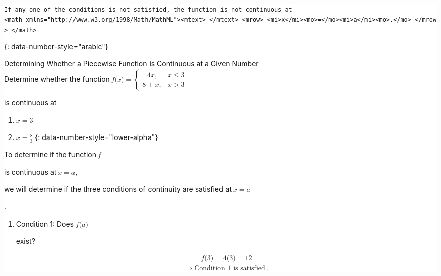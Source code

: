     If any one of the conditions is not satisfied, the function is not continuous at
    <math xmlns="http://www.w3.org/1998/Math/MathML"><mtext> </mtext> <mrow> <mi>x</mi><mo>=</mo><mi>a</mi><mo>.</mo> </mrow> </math>
{: data-number-style="arabic"}

</div>

<div data-type="example" class="example" id="Example_12_03_02">
<div data-type="exercise" class="exercise">
<div data-type="problem" class="problem" markdown="1">
<div data-type="title">
Determining Whether a Piecewise Function is Continuous at a Given Number
</div>
Determine whether the function<math xmlns="http://www.w3.org/1998/Math/MathML"><mtext> </mtext> <mrow> <mi>f</mi><mo stretchy="false">(</mo><mi>x</mi><mo stretchy="false">)</mo><mo>=</mo><mrow><mo>{</mo> <mrow> <mtable columnalign="left"> <mtr columnalign="left"> <mtd columnalign="left"> <mrow> <mn>4</mn><mi>x</mi><mo>,</mo> </mrow> </mtd> <mtd columnalign="left"> <mrow> <mi>x</mi><mo>≤</mo><mn>3</mn> </mrow> </mtd> </mtr> <mtr columnalign="left"> <mtd columnalign="left"> <mrow> <mn>8</mn><mo>+</mo><mi>x</mi><mo>,</mo> </mrow> </mtd> <mtd columnalign="left"> <mrow> <mi>x</mi><mo>&gt;</mo><mn>3</mn> </mrow> </mtd> </mtr> </mtable> </mrow> </mrow> </mrow> <mtext> </mtext></math>

is continuous at

1.  <math xmlns="http://www.w3.org/1998/Math/MathML"> <mrow> <mi>x</mi><mo>=</mo><mn>3</mn> </mrow> </math>

2.  <math xmlns="http://www.w3.org/1998/Math/MathML"> <mrow> <mi>x</mi><mo>=</mo><mfrac> <mn>8</mn> <mn>3</mn> </mfrac> </mrow> </math>
{: data-number-style="lower-alpha"}

</div>
<div data-type="solution" class="solution" markdown="1">
To determine if the function<math xmlns="http://www.w3.org/1998/Math/MathML"><mtext> </mtext> <mi>f</mi> <mtext> </mtext></math>

is continuous at<math xmlns="http://www.w3.org/1998/Math/MathML"><mtext> </mtext> <mrow> <mi>x</mi><mo>=</mo><mi>a</mi><mo>,</mo> </mrow> <mtext> </mtext></math>

we will determine if the three conditions of continuity are satisfied at<math xmlns="http://www.w3.org/1998/Math/MathML"><mtext> </mtext> <mrow> <mi>x</mi><mo>=</mo><mi>a</mi> </mrow> </math>

.

1.  Condition 1: Does<math xmlns="http://www.w3.org/1998/Math/MathML"><mtext> </mtext> <mrow> <mi>f</mi><mo stretchy="false">(</mo><mi>a</mi><mo stretchy="false">)</mo> </mrow> <mtext> </mtext></math>
    
    exist?
    
    <div data-type="equation" class="equation unnumbered" data-label="">
    <math xmlns="http://www.w3.org/1998/Math/MathML" display="block"> <mrow> <mtable columnalign="left"> <mtr columnalign="left"> <mtd columnalign="left"> <mrow> <mi>f</mi><mo stretchy="false">(</mo><mn>3</mn><mo stretchy="false">)</mo><mo>=</mo><mn>4</mn><mo stretchy="false">(</mo><mn>3</mn><mo stretchy="false">)</mo><mo>=</mo><mn>12</mn> </mrow> </mtd> </mtr> <mtr columnalign="left"> <mtd columnalign="left"> <mrow> <mo stretchy="false">⇒</mo><mtext>Condition 1 is satisfied</mtext><mo>.</mo> </mrow> </mtd> </mtr> </mtable> </mrow> </math>
    </div>
    